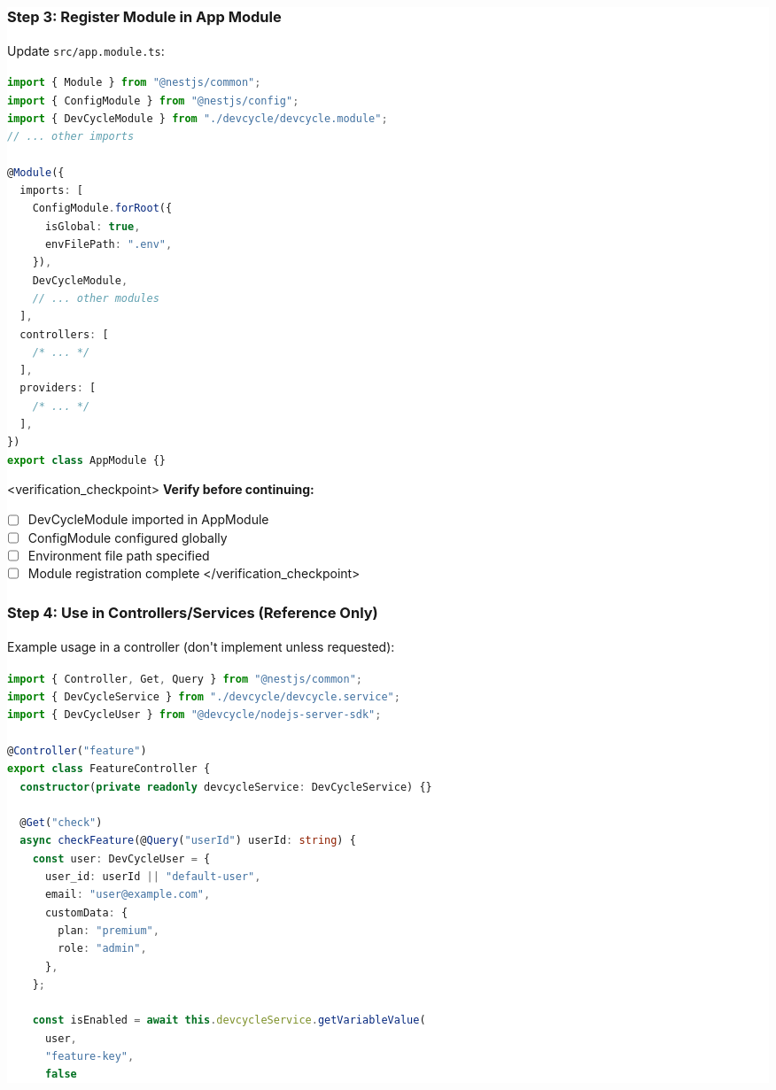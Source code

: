 ### Step 3: Register Module in App Module

Update `src/app.module.ts`:

```typescript
import { Module } from "@nestjs/common";
import { ConfigModule } from "@nestjs/config";
import { DevCycleModule } from "./devcycle/devcycle.module";
// ... other imports

@Module({
  imports: [
    ConfigModule.forRoot({
      isGlobal: true,
      envFilePath: ".env",
    }),
    DevCycleModule,
    // ... other modules
  ],
  controllers: [
    /* ... */
  ],
  providers: [
    /* ... */
  ],
})
export class AppModule {}
```

<verification_checkpoint>
**Verify before continuing:**

- [ ] DevCycleModule imported in AppModule
- [ ] ConfigModule configured globally
- [ ] Environment file path specified
- [ ] Module registration complete
      </verification_checkpoint>

### Step 4: Use in Controllers/Services (Reference Only)

Example usage in a controller (don't implement unless requested):

```typescript
import { Controller, Get, Query } from "@nestjs/common";
import { DevCycleService } from "./devcycle/devcycle.service";
import { DevCycleUser } from "@devcycle/nodejs-server-sdk";

@Controller("feature")
export class FeatureController {
  constructor(private readonly devcycleService: DevCycleService) {}

  @Get("check")
  async checkFeature(@Query("userId") userId: string) {
    const user: DevCycleUser = {
      user_id: userId || "default-user",
      email: "user@example.com",
      customData: {
        plan: "premium",
        role: "admin",
      },
    };

    const isEnabled = await this.devcycleService.getVariableValue(
      user,
      "feature-key",
      false
```